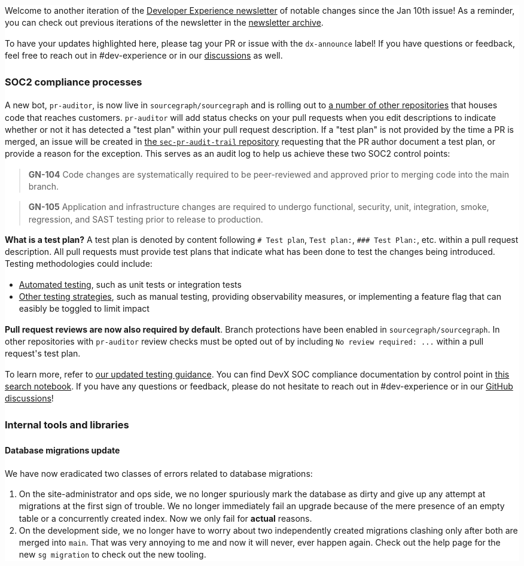 Welcome to another iteration of the [Developer Experience newsletter](./newsletter.md) of notable changes since the Jan 10th issue!
As a reminder, you can check out previous iterations of the newsletter in the [newsletter archive](./newsletter.md).

To have your updates highlighted here, please tag your PR or issue with the `dx-announce` label! If you have questions or feedback, feel free to reach out in #dev-experience or in our [discussions](https://github.com/sourcegraph/sourcegraph/discussions/categories/developer-experience) as well.

### SOC2 compliance processes

A new bot, `pr-auditor`, is now live in `sourcegraph/sourcegraph` and is rolling out to [a number of other repositories](https://k8s.sgdev.org/users/robert/batch-changes/pr-auditor-rollout) that houses code that reaches customers. `pr-auditor` will add status checks on your pull requests when you edit descriptions to indicate whether or not it has detected a "test plan" within your pull request description. If a "test plan" is not provided by the time a PR is merged, an issue will be created in [the `sec-pr-audit-trail` repository](https://github.com/sourcegraph/sec-pr-audit-trail/issues) requesting that the PR author document a test plan, or provide a reason for the exception. This serves as an audit log to help us achieve these two SOC2 control points:

> **GN-104** Code changes are systematically required to be peer-reviewed and approved prior to merging code into the main branch.

<span class="virtual-br">

> **GN-105** Application and infrastructure changes are required to undergo functional, security, unit, integration, smoke, regression, and SAST testing prior to release to production.

**What is a test plan?** A test plan is denoted by content following `# Test plan`, `Test plan:`, `### Test Plan:`, etc. within a pull request description. All pull requests must provide test plans that indicate what has been done to test the changes being introduced. Testing methodologies could include:

- [Automated testing](https://docs.sourcegraph.com/dev/background-information/testing_principles#automated-tests), such as unit tests or integration tests
- [Other testing strategies](https://docs.sourcegraph.com/dev/background-information/testing_principles#other-testing-strategies), such as manual testing, providing observability measures, or implementing a feature flag that can easibly be toggled to limit impact

**Pull request reviews are now also required by default**. Branch protections have been enabled in `sourcegraph/sourcegraph`. In other repositories with `pr-auditor` review checks must be opted out of by including `No review required: ...` within a pull request's test plan.

To learn more, refer to [our updated testing guidance](https://docs.sourcegraph.com/dev/background-information/testing_principles). You can find DevX SOC compliance documentation by control point in [this search notebook](https://sourcegraph.com/notebooks/Tm90ZWJvb2s6NjA=). If you have any questions or feedback, please do not hesitate to reach out in #dev-experience or in our [GitHub discussions](https://github.com/sourcegraph/sourcegraph/discussions/categories/developer-experience)!

### Internal tools and libraries

#### Database migrations update

We have now eradicated two classes of errors related to database migrations:

1. On the site-administrator and ops side, we no longer spuriously mark the database as dirty and give up any attempt at migrations at the first sign of trouble. We no longer immediately fail an upgrade because of the mere presence of an empty table or a concurrently created index. Now we only fail for **actual** reasons.
2. On the development side, we no longer have to worry about two independently created migrations clashing only after both are merged into `main`. That was very annoying to me and now it will never, ever happen again. Check out the help page for the new `sg migration` to check out the new tooling.
